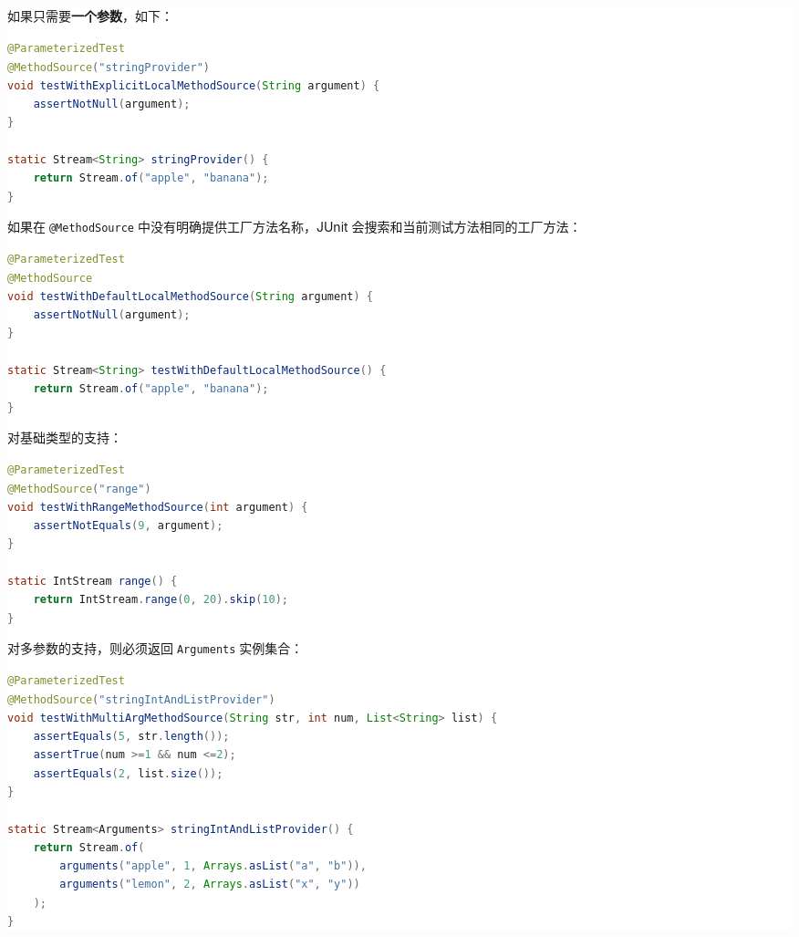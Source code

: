 如果只需要**一个参数**，如下：
```java
@ParameterizedTest
@MethodSource("stringProvider")
void testWithExplicitLocalMethodSource(String argument) {
    assertNotNull(argument);
}

static Stream<String> stringProvider() {
    return Stream.of("apple", "banana");
}
```

如果在 `@MethodSource` 中没有明确提供工厂方法名称，JUnit 会搜索和当前测试方法相同的工厂方法：
```java
@ParameterizedTest
@MethodSource
void testWithDefaultLocalMethodSource(String argument) {
    assertNotNull(argument);
}

static Stream<String> testWithDefaultLocalMethodSource() {
    return Stream.of("apple", "banana");
}
```

对基础类型的支持：
```java
@ParameterizedTest
@MethodSource("range")
void testWithRangeMethodSource(int argument) {
    assertNotEquals(9, argument);
}

static IntStream range() {
    return IntStream.range(0, 20).skip(10);
}
```

对多参数的支持，则必须返回 `Arguments` 实例集合：
```java
@ParameterizedTest
@MethodSource("stringIntAndListProvider")
void testWithMultiArgMethodSource(String str, int num, List<String> list) {
    assertEquals(5, str.length());
    assertTrue(num >=1 && num <=2);
    assertEquals(2, list.size());
}

static Stream<Arguments> stringIntAndListProvider() {
    return Stream.of(
        arguments("apple", 1, Arrays.asList("a", "b")),
        arguments("lemon", 2, Arrays.asList("x", "y"))
    );
}
```
